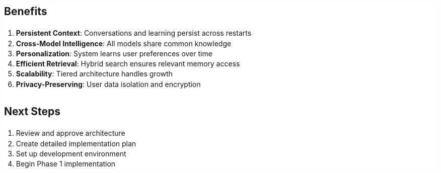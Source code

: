 ## Benefits

1. **Persistent Context**: Conversations and learning persist across restarts
2. **Cross-Model Intelligence**: All models share common knowledge
3. **Personalization**: System learns user preferences over time
4. **Efficient Retrieval**: Hybrid search ensures relevant memory access
5. **Scalability**: Tiered architecture handles growth
6. **Privacy-Preserving**: User data isolation and encryption

## Next Steps

1. Review and approve architecture
2. Create detailed implementation plan
3. Set up development environment
4. Begin Phase 1 implementation